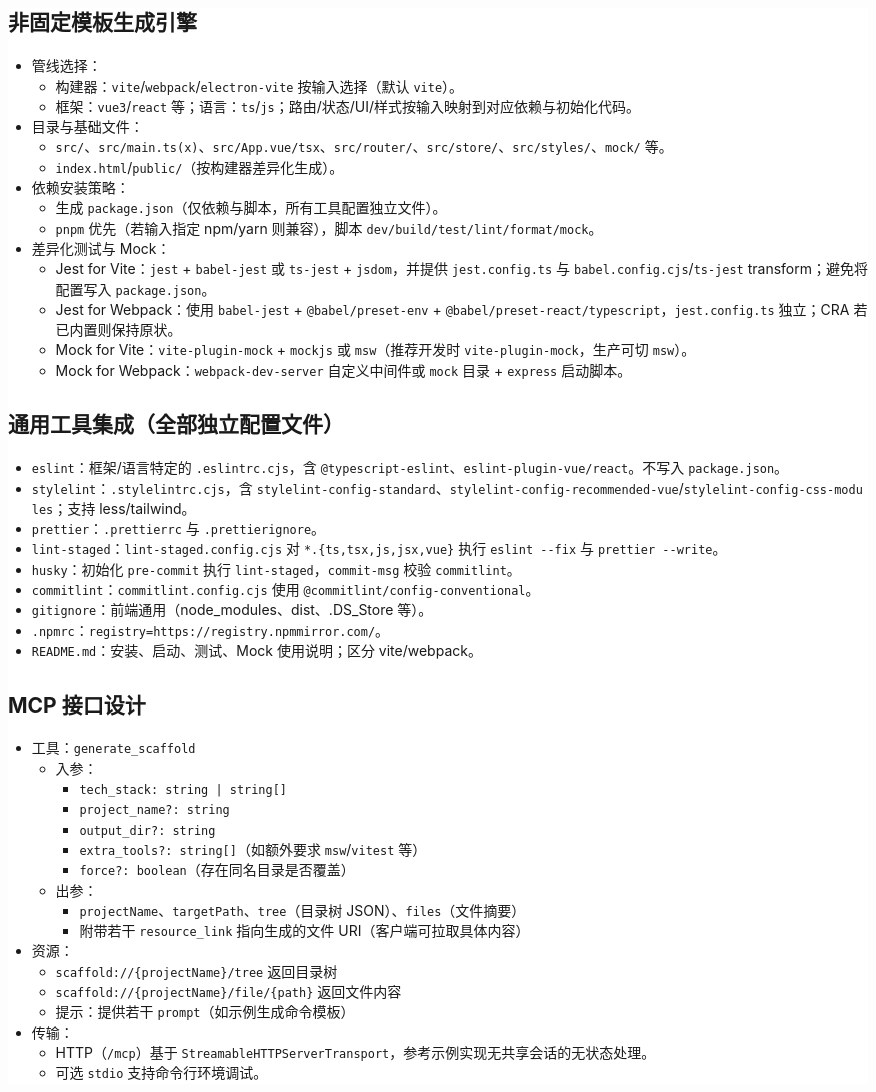 ## 非固定模板生成引擎
- 管线选择：
  - 构建器：`vite`/`webpack`/`electron-vite` 按输入选择（默认 `vite`）。
  - 框架：`vue3`/`react` 等；语言：`ts`/`js`；路由/状态/UI/样式按输入映射到对应依赖与初始化代码。
- 目录与基础文件：
  - `src/`、`src/main.ts(x)`、`src/App.vue/tsx`、`src/router/`、`src/store/`、`src/styles/`、`mock/` 等。
  - `index.html`/`public/`（按构建器差异化生成）。
- 依赖安装策略：
  - 生成 `package.json`（仅依赖与脚本，所有工具配置独立文件）。
  - `pnpm` 优先（若输入指定 npm/yarn 则兼容），脚本 `dev/build/test/lint/format/mock`。
- 差异化测试与 Mock：
  - Jest for Vite：`jest` + `babel-jest` 或 `ts-jest` + `jsdom`，并提供 `jest.config.ts` 与 `babel.config.cjs`/`ts-jest` transform；避免将配置写入 `package.json`。
  - Jest for Webpack：使用 `babel-jest` + `@babel/preset-env` + `@babel/preset-react/typescript`，`jest.config.ts` 独立；CRA 若已内置则保持原状。
  - Mock for Vite：`vite-plugin-mock` + `mockjs` 或 `msw`（推荐开发时 `vite-plugin-mock`，生产可切 `msw`）。
  - Mock for Webpack：`webpack-dev-server` 自定义中间件或 `mock` 目录 + `express` 启动脚本。

## 通用工具集成（全部独立配置文件）
- `eslint`：框架/语言特定的 `.eslintrc.cjs`，含 `@typescript-eslint`、`eslint-plugin-vue/react`。不写入 `package.json`。
- `stylelint`：`.stylelintrc.cjs`，含 `stylelint-config-standard`、`stylelint-config-recommended-vue`/`stylelint-config-css-modules`；支持 less/tailwind。
- `prettier`：`.prettierrc` 与 `.prettierignore`。
- `lint-staged`：`lint-staged.config.cjs` 对 `*.{ts,tsx,js,jsx,vue}` 执行 `eslint --fix` 与 `prettier --write`。
- `husky`：初始化 `pre-commit` 执行 `lint-staged`，`commit-msg` 校验 `commitlint`。
- `commitlint`：`commitlint.config.cjs` 使用 `@commitlint/config-conventional`。
- `gitignore`：前端通用（node_modules、dist、.DS_Store 等）。
- `.npmrc`：`registry=https://registry.npmmirror.com/`。
- `README.md`：安装、启动、测试、Mock 使用说明；区分 vite/webpack。

## MCP 接口设计
- 工具：`generate_scaffold`
  - 入参：
    - `tech_stack: string | string[]`
    - `project_name?: string`
    - `output_dir?: string`
    - `extra_tools?: string[]`（如额外要求 `msw`/`vitest` 等）
    - `force?: boolean`（存在同名目录是否覆盖）
  - 出参：
    - `projectName`、`targetPath`、`tree`（目录树 JSON）、`files`（文件摘要）
    - 附带若干 `resource_link` 指向生成的文件 URI（客户端可拉取具体内容）
- 资源：
  - `scaffold://{projectName}/tree` 返回目录树
  - `scaffold://{projectName}/file/{path}` 返回文件内容
  - 提示：提供若干 `prompt`（如示例生成命令模板）
- 传输：
  - HTTP（`/mcp`）基于 `StreamableHTTPServerTransport`，参考示例实现无共享会话的无状态处理。
  - 可选 `stdio` 支持命令行环境调试。
